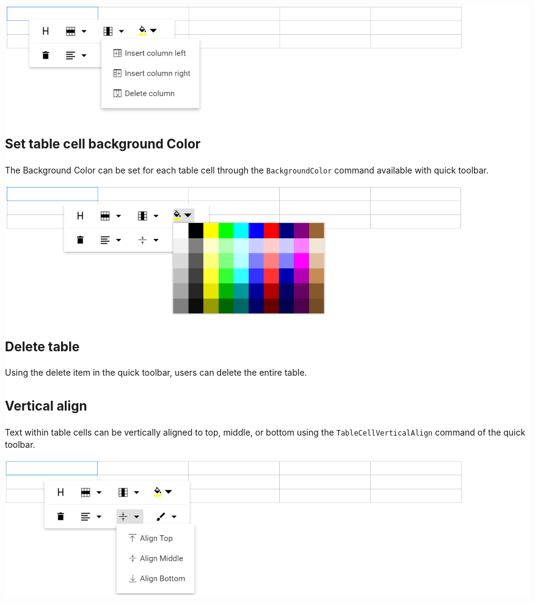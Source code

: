 ![Inserting Table Column in Blazor RichTextEditor](./images/blazor-richtexteditor-insert-table-column.png)

## Set table cell background Color

The Background Color can be set for each table cell through the `BackgroundColor` command available with quick toolbar.

![Changing Table Background Color in Blazor RichTextEditor](./images/blazor-richtexteditor-table-background-color.png)

## Delete table

Using the delete item in the quick toolbar, users can delete the entire table.

## Vertical align

Text within table cells can be vertically aligned to top, middle, or bottom using the `TableCellVerticalAlign` command of the quick toolbar.

![Changing Vertical Alignment in Blazor RichTextEditor Table](./images/blazor-richtexteditor-vertical-alignment.png)
